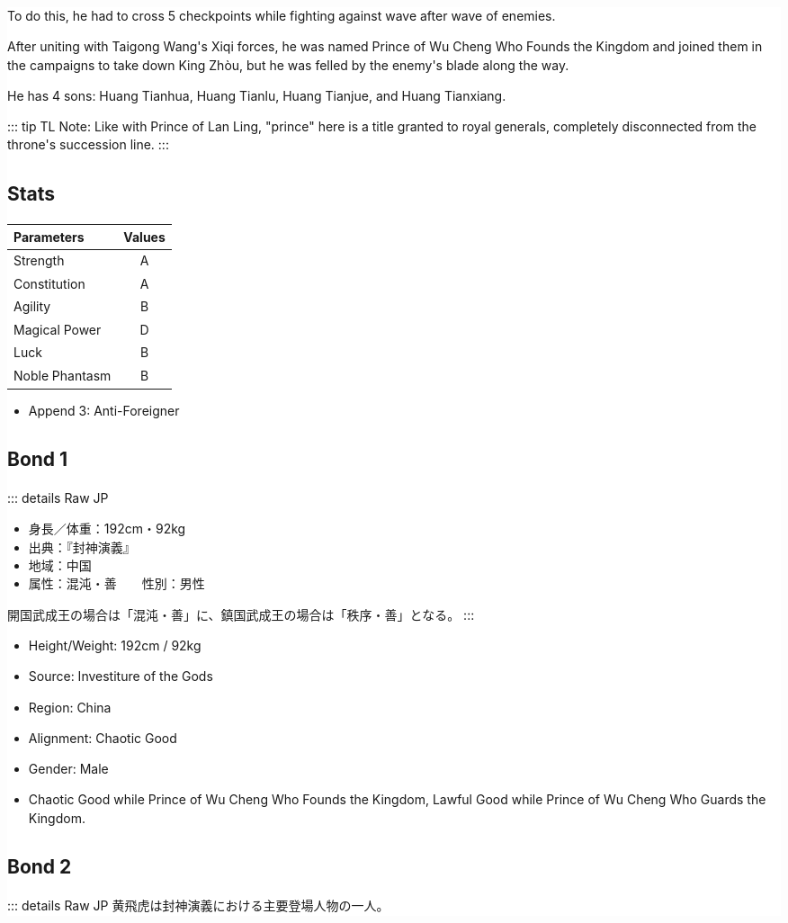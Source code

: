 To do this, he had to cross 5 checkpoints while fighting against wave after wave of enemies.

After uniting with Taigong Wang's Xiqi forces, he was named Prince of Wu Cheng Who Founds the Kingdom and joined them in the campaigns to take down King Zhòu, but he was felled by the enemy's blade along the way.

He has 4 sons: Huang Tianhua, Huang Tianlu, Huang Tianjue, and Huang Tianxiang.

::: tip
TL Note: Like with Prince of Lan Ling, "prince" here is a title granted to royal generals, completely disconnected from the throne's succession line.
:::

## Stats

| Parameters | Values |
|:--------|:--------:|
| Strength | A |
| Constitution | A |
| Agility | B |
| Magical Power | D |
| Luck | B |
| Noble Phantasm | B |

* Append 3: Anti-Foreigner

## Bond 1

::: details Raw JP
* 身長／体重：192cm・92kg
* 出典：『封神演義』
* 地域：中国
* 属性：混沌・善　　性別：男性

開国武成王の場合は「混沌・善」に、鎮国武成王の場合は「秩序・善」となる。
:::

* Height/Weight: 192cm / 92kg
* Source: Investiture of the Gods
* Region: China
* Alignment: Chaotic Good
* Gender: Male

* Chaotic Good while Prince of Wu Cheng Who Founds the Kingdom, Lawful Good while Prince of Wu Cheng Who Guards the Kingdom.


## Bond 2

::: details Raw JP
黄飛虎は封神演義における主要登場人物の一人。
